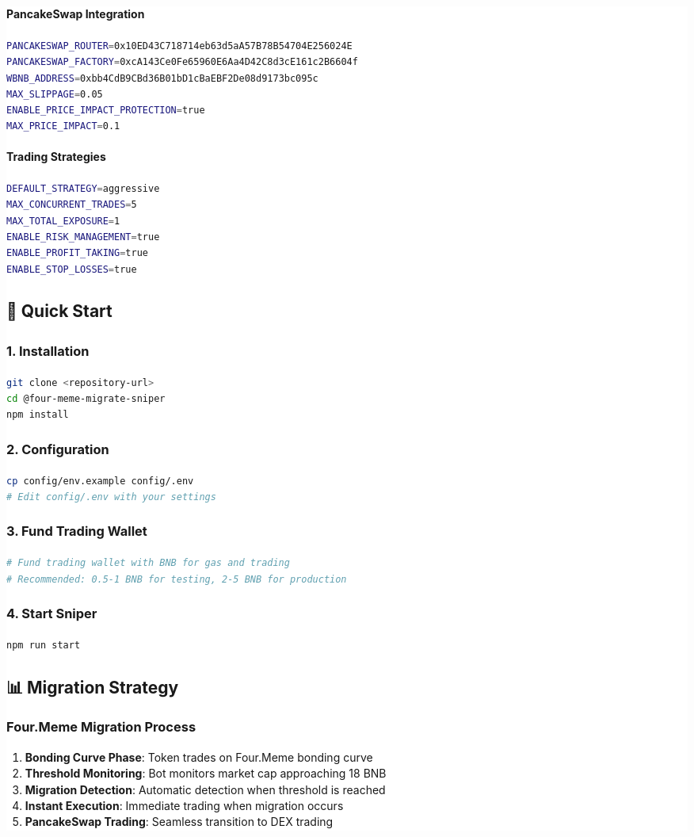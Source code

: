 #### PancakeSwap Integration
```bash
PANCAKESWAP_ROUTER=0x10ED43C718714eb63d5aA57B78B54704E256024E
PANCAKESWAP_FACTORY=0xcA143Ce0Fe65960E6Aa4D42C8d3cE161c2B6604f
WBNB_ADDRESS=0xbb4CdB9CBd36B01bD1cBaEBF2De08d9173bc095c
MAX_SLIPPAGE=0.05
ENABLE_PRICE_IMPACT_PROTECTION=true
MAX_PRICE_IMPACT=0.1
```

#### Trading Strategies
```bash
DEFAULT_STRATEGY=aggressive
MAX_CONCURRENT_TRADES=5
MAX_TOTAL_EXPOSURE=1
ENABLE_RISK_MANAGEMENT=true
ENABLE_PROFIT_TAKING=true
ENABLE_STOP_LOSSES=true
```

## 🚀 Quick Start

### 1. Installation
```bash
git clone <repository-url>
cd @four-meme-migrate-sniper
npm install
```

### 2. Configuration
```bash
cp config/env.example config/.env
# Edit config/.env with your settings
```

### 3. Fund Trading Wallet
```bash
# Fund trading wallet with BNB for gas and trading
# Recommended: 0.5-1 BNB for testing, 2-5 BNB for production
```

### 4. Start Sniper
```bash
npm run start
```

## 📊 Migration Strategy

### Four.Meme Migration Process

1. **Bonding Curve Phase**: Token trades on Four.Meme bonding curve
2. **Threshold Monitoring**: Bot monitors market cap approaching 18 BNB
3. **Migration Detection**: Automatic detection when threshold is reached
4. **Instant Execution**: Immediate trading when migration occurs
5. **PancakeSwap Trading**: Seamless transition to DEX trading
